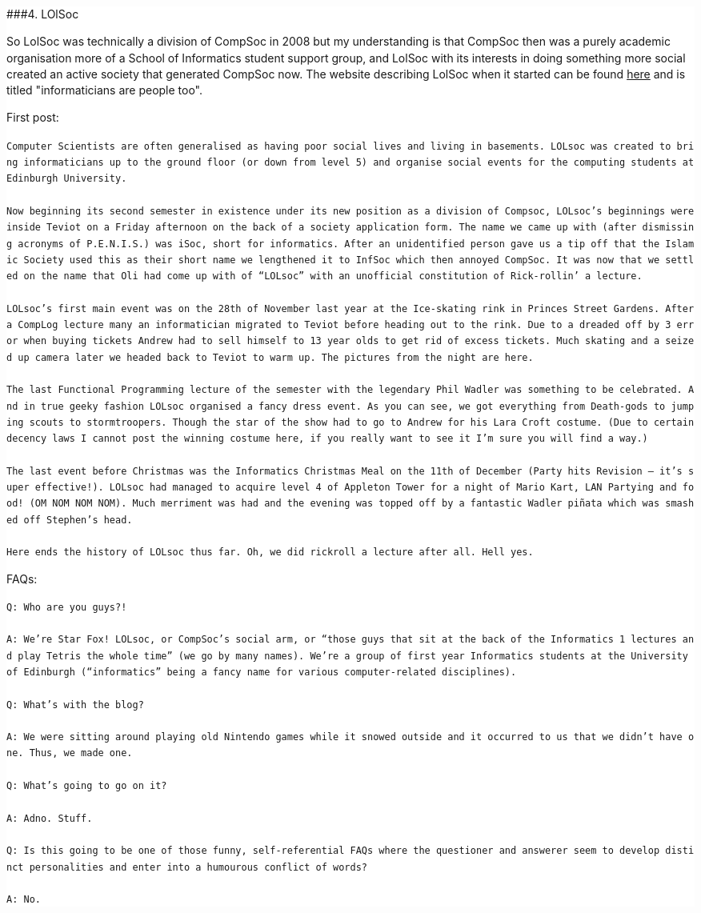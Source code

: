 
###4. LOlSoc

So LolSoc was technically a division of CompSoc in 2008 but my understanding is that CompSoc then was a purely academic organisation more of a School of Informatics student support group, and LolSoc with its interests in doing something more social created an active society that generated CompSoc now. The website describing LolSoc when it started can be found [here](https://lolsoc.wordpress.com/2009/02/05/introduction/#more-3) and is titled "informaticians are people too".

First post:
```
Computer Scientists are often generalised as having poor social lives and living in basements. LOLsoc was created to bring informaticians up to the ground floor (or down from level 5) and organise social events for the computing students at Edinburgh University.

Now beginning its second semester in existence under its new position as a division of Compsoc, LOLsoc’s beginnings were inside Teviot on a Friday afternoon on the back of a society application form. The name we came up with (after dismissing acronyms of P.E.N.I.S.) was iSoc, short for informatics. After an unidentified person gave us a tip off that the Islamic Society used this as their short name we lengthened it to InfSoc which then annoyed CompSoc. It was now that we settled on the name that Oli had come up with of “LOLsoc” with an unofficial constitution of Rick-rollin’ a lecture.

LOLsoc’s first main event was on the 28th of November last year at the Ice-skating rink in Princes Street Gardens. After a CompLog lecture many an informatician migrated to Teviot before heading out to the rink. Due to a dreaded off by 3 error when buying tickets Andrew had to sell himself to 13 year olds to get rid of excess tickets. Much skating and a seized up camera later we headed back to Teviot to warm up. The pictures from the night are here.

The last Functional Programming lecture of the semester with the legendary Phil Wadler was something to be celebrated. And in true geeky fashion LOLsoc organised a fancy dress event. As you can see, we got everything from Death-gods to jumping scouts to stormtroopers. Though the star of the show had to go to Andrew for his Lara Croft costume. (Due to certain decency laws I cannot post the winning costume here, if you really want to see it I’m sure you will find a way.)

The last event before Christmas was the Informatics Christmas Meal on the 11th of December (Party hits Revision – it’s super effective!). LOLsoc had managed to acquire level 4 of Appleton Tower for a night of Mario Kart, LAN Partying and food! (OM NOM NOM NOM). Much merriment was had and the evening was topped off by a fantastic Wadler piñata which was smashed off Stephen’s head.

Here ends the history of LOLsoc thus far. Oh, we did rickroll a lecture after all. Hell yes.
```

FAQs:

```
Q: Who are you guys?!

A: We’re Star Fox! LOLsoc, or CompSoc’s social arm, or “those guys that sit at the back of the Informatics 1 lectures and play Tetris the whole time” (we go by many names). We’re a group of first year Informatics students at the University of Edinburgh (“informatics” being a fancy name for various computer-related disciplines).

Q: What’s with the blog?

A: We were sitting around playing old Nintendo games while it snowed outside and it occurred to us that we didn’t have one. Thus, we made one.

Q: What’s going to go on it?

A: Adno. Stuff.

Q: Is this going to be one of those funny, self-referential FAQs where the questioner and answerer seem to develop distinct personalities and enter into a humourous conflict of words?

A: No.
```

